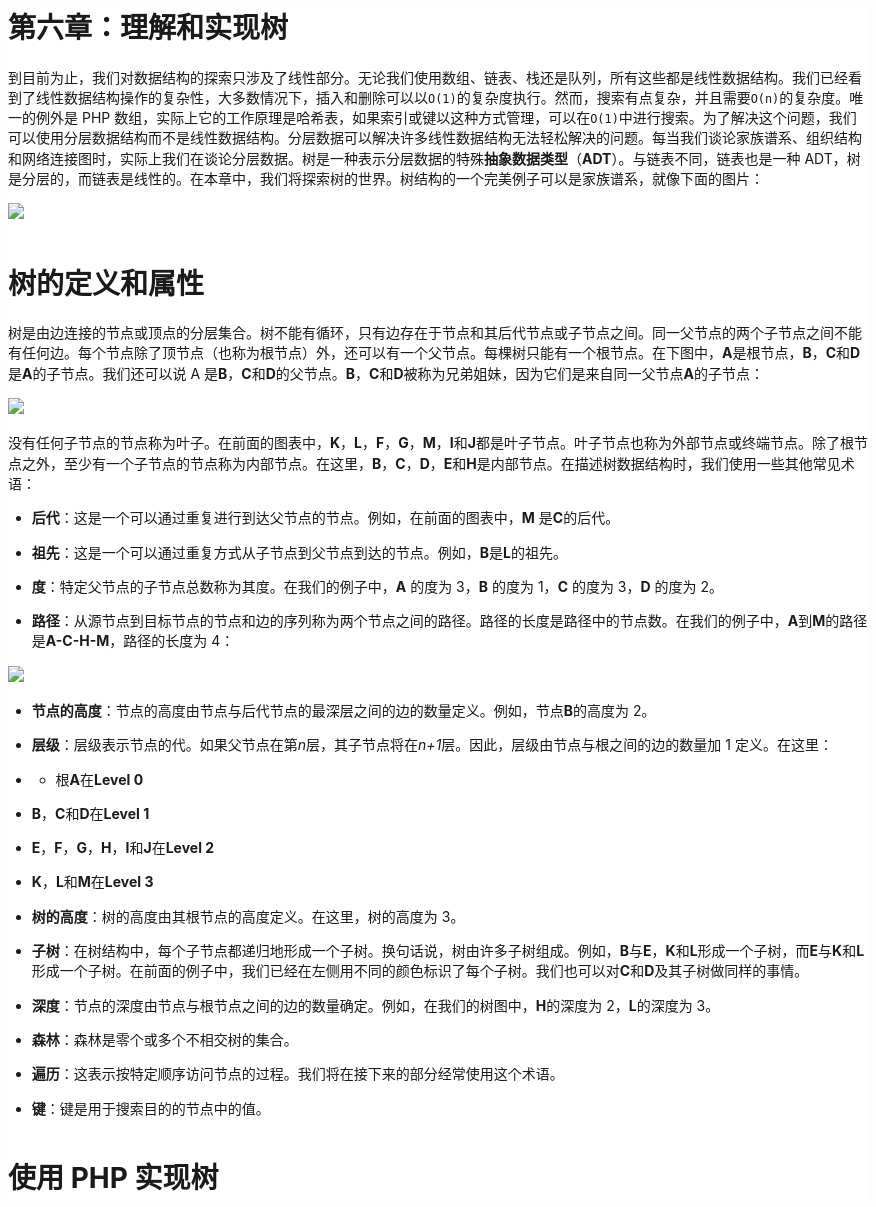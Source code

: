 # 第六章：理解和实现树

到目前为止，我们对数据结构的探索只涉及了线性部分。无论我们使用数组、链表、栈还是队列，所有这些都是线性数据结构。我们已经看到了线性数据结构操作的复杂性，大多数情况下，插入和删除可以以`O(1)`的复杂度执行。然而，搜索有点复杂，并且需要`O(n)`的复杂度。唯一的例外是 PHP 数组，实际上它的工作原理是哈希表，如果索引或键以这种方式管理，可以在`O(1)`中进行搜索。为了解决这个问题，我们可以使用分层数据结构而不是线性数据结构。分层数据可以解决许多线性数据结构无法轻松解决的问题。每当我们谈论家族谱系、组织结构和网络连接图时，实际上我们在谈论分层数据。树是一种表示分层数据的特殊**抽象数据类型**（**ADT**）。与链表不同，链表也是一种 ADT，树是分层的，而链表是线性的。在本章中，我们将探索树的世界。树结构的一个完美例子可以是家族谱系，就像下面的图片：

![](img/Image00041.jpg)

# 树的定义和属性

树是由边连接的节点或顶点的分层集合。树不能有循环，只有边存在于节点和其后代节点或子节点之间。同一父节点的两个子节点之间不能有任何边。每个节点除了顶节点（也称为根节点）外，还可以有一个父节点。每棵树只能有一个根节点。在下图中，**A**是根节点，**B**，**C**和**D**是**A**的子节点。我们还可以说 A 是**B**，**C**和**D**的父节点。**B**，**C**和**D**被称为兄弟姐妹，因为它们是来自同一父节点**A**的子节点：

![](img/Image00042.gif)

没有任何子节点的节点称为叶子。在前面的图表中，**K**，**L**，**F**，**G**，**M**，**I**和**J**都是叶子节点。叶子节点也称为外部节点或终端节点。除了根节点之外，至少有一个子节点的节点称为内部节点。在这里，**B**，**C**，**D**，**E**和**H**是内部节点。在描述树数据结构时，我们使用一些其他常见术语：

+   **后代**：这是一个可以通过重复进行到达父节点的节点。例如，在前面的图表中，**M** 是**C**的后代。

+   **祖先**：这是一个可以通过重复方式从子节点到父节点到达的节点。例如，**B**是**L**的祖先。

+   **度**：特定父节点的子节点总数称为其度。在我们的例子中，**A** 的度为 3，**B** 的度为 1，**C** 的度为 3，**D** 的度为 2。

+   **路径**：从源节点到目标节点的节点和边的序列称为两个节点之间的路径。路径的长度是路径中的节点数。在我们的例子中，**A**到**M**的路径是**A-C-H-M**，路径的长度为 4：

![](img/Image00043.jpg)

+   **节点的高度**：节点的高度由节点与后代节点的最深层之间的边的数量定义。例如，节点**B**的高度为 2。

+   **层级**：层级表示节点的代。如果父节点在第*n*层，其子节点将在*n+1*层。因此，层级由节点与根之间的边的数量加 1 定义。在这里：

+   +   根**A**在**Level 0**

+   **B**，**C**和**D**在**Level 1**

+   **E**，**F**，**G**，**H**，**I**和**J**在**Level 2**

+   **K**，**L**和**M**在**Level 3**

+   **树的高度**：树的高度由其根节点的高度定义。在这里，树的高度为 3。

+   **子树**：在树结构中，每个子节点都递归地形成一个子树。换句话说，树由许多子树组成。例如，**B**与**E**，**K**和**L**形成一个子树，而**E**与**K**和**L**形成一个子树。在前面的例子中，我们已经在左侧用不同的颜色标识了每个子树。我们也可以对**C**和**D**及其子树做同样的事情。

+   **深度**：节点的深度由节点与根节点之间的边的数量确定。例如，在我们的树图中，**H**的深度为 2，**L**的深度为 3。

+   **森林**：森林是零个或多个不相交树的集合。

+   **遍历**：这表示按特定顺序访问节点的过程。我们将在接下来的部分经常使用这个术语。

+   **键**：键是用于搜索目的的节点中的值。

# 使用 PHP 实现树
